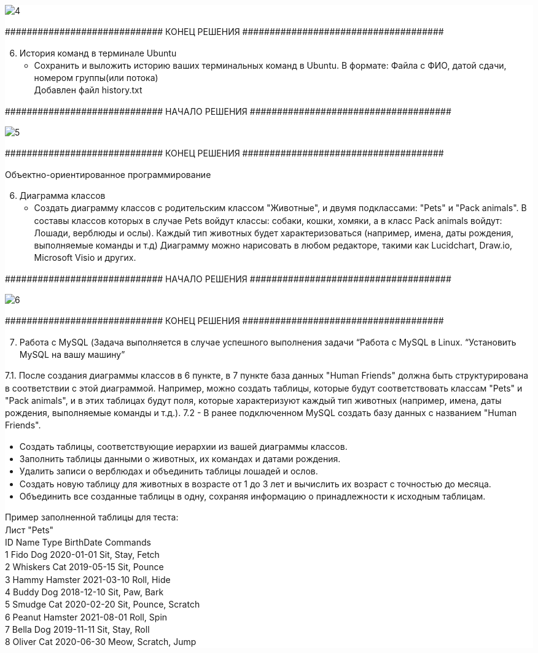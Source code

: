 ![4](https://github.com/ios-Developing/FinalWork/assets/83113180/001165cc-2a1f-4dc5-9031-4607c9e35681)


############################# КОНЕЦ РЕШЕНИЯ #####################################
   

6. История команд в терминале Ubuntu
   - Сохранить и выложить историю ваших терминальных команд в Ubuntu.
В формате: Файла с ФИО, датой сдачи, номером группы(или потока)  
Добавлен файл history.txt

############################# НАЧАЛО РЕШЕНИЯ #####################################

![5](https://github.com/ios-Developing/FinalWork/assets/83113180/a5c44f9c-e0b8-4711-99aa-ed4981ecf540)

############################# КОНЕЦ РЕШЕНИЯ #####################################


Объектно-ориентированное программирование 

6. Диаграмма классов
   - Создать диаграмму классов с родительским классом "Животные", и двумя подклассами: "Pets" и "Pack animals".
В составы классов которых в случае Pets войдут классы: собаки, кошки, хомяки, а в класс Pack animals войдут: Лошади, верблюды и ослы).
Каждый тип животных будет характеризоваться (например, имена, даты рождения, выполняемые команды и т.д)
Диаграмму можно нарисовать в любом редакторе, такими как Lucidchart, Draw.io, Microsoft Visio и других.

############################# НАЧАЛО РЕШЕНИЯ #####################################

![6](https://github.com/ios-Developing/FinalWork/assets/83113180/50b4dde2-6967-4fa1-ab59-bf1b49926e81)

############################# КОНЕЦ РЕШЕНИЯ #####################################

7. Работа с MySQL (Задача выполняется в случае успешного выполнения задачи “Работа с MySQL в Linux. “Установить MySQL на вашу машину”

7.1. После создания диаграммы классов в 6 пункте, в 7 пункте база данных "Human Friends" должна быть структурирована в соответствии с этой диаграммой. Например, можно создать таблицы, которые будут соответствовать классам "Pets" и "Pack animals", и в этих таблицах будут поля, которые характеризуют каждый тип животных (например, имена, даты рождения, выполняемые команды и т.д.). 
7.2   - В ранее подключенном MySQL создать базу данных с названием "Human Friends".
   - Создать таблицы, соответствующие иерархии из вашей диаграммы классов.
   - Заполнить таблицы данными о животных, их командах и датами рождения.
   - Удалить записи о верблюдах и объединить таблицы лошадей и ослов.
   - Создать новую таблицу для животных в возрасте от 1 до 3 лет и вычислить их возраст с точностью до месяца.
   - Объединить все созданные таблицы в одну, сохраняя информацию о принадлежности к исходным таблицам.

Пример заполненной таблицы для теста:<br>
Лист "Pets"<br>
ID	Name	Type	BirthDate	Commands<br>
1	Fido	Dog	2020-01-01	Sit, Stay, Fetch<br>
2	Whiskers	Cat	2019-05-15	Sit, Pounce<br>
3	Hammy	Hamster	2021-03-10	Roll, Hide<br>
4	Buddy	Dog	2018-12-10	Sit, Paw, Bark<br>
5	Smudge	Cat	2020-02-20	Sit, Pounce, Scratch<br>
6	Peanut	Hamster	2021-08-01	Roll, Spin<br>
7	Bella	Dog	2019-11-11	Sit, Stay, Roll<br>
8	Oliver	Cat	2020-06-30	Meow, Scratch, Jump<br>
